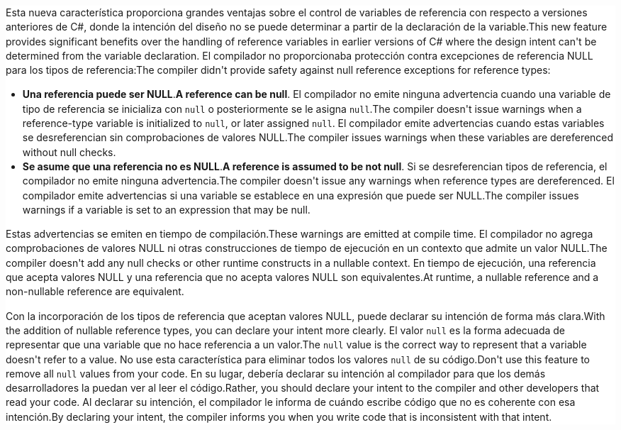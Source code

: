 <span data-ttu-id="398eb-114">Esta nueva característica proporciona grandes ventajas sobre el control de variables de referencia con respecto a versiones anteriores de C#, donde la intención del diseño no se puede determinar a partir de la declaración de la variable.</span><span class="sxs-lookup"><span data-stu-id="398eb-114">This new feature provides significant benefits over the handling of reference variables in earlier versions of C# where the design intent can't be determined from the variable declaration.</span></span> <span data-ttu-id="398eb-115">El compilador no proporcionaba protección contra excepciones de referencia NULL para los tipos de referencia:</span><span class="sxs-lookup"><span data-stu-id="398eb-115">The compiler didn't provide safety against null reference exceptions for reference types:</span></span>

- <span data-ttu-id="398eb-116">**Una referencia puede ser NULL**.</span><span class="sxs-lookup"><span data-stu-id="398eb-116">**A reference can be null**.</span></span> <span data-ttu-id="398eb-117">El compilador no emite ninguna advertencia cuando una variable de tipo de referencia se inicializa con `null` o posteriormente se le asigna `null`.</span><span class="sxs-lookup"><span data-stu-id="398eb-117">The compiler doesn't issue warnings when a reference-type variable is initialized to `null`, or later assigned `null`.</span></span> <span data-ttu-id="398eb-118">El compilador emite advertencias cuando estas variables se desreferencian sin comprobaciones de valores NULL.</span><span class="sxs-lookup"><span data-stu-id="398eb-118">The compiler issues warnings when these variables are dereferenced without null checks.</span></span>
- <span data-ttu-id="398eb-119">**Se asume que una referencia no es NULL**.</span><span class="sxs-lookup"><span data-stu-id="398eb-119">**A reference is assumed to be not null**.</span></span> <span data-ttu-id="398eb-120">Si se desreferencian tipos de referencia, el compilador no emite ninguna advertencia.</span><span class="sxs-lookup"><span data-stu-id="398eb-120">The compiler doesn't issue any warnings when reference types are dereferenced.</span></span> <span data-ttu-id="398eb-121">El compilador emite advertencias si una variable se establece en una expresión que puede ser NULL.</span><span class="sxs-lookup"><span data-stu-id="398eb-121">The compiler issues warnings if a variable is set to an expression that may be null.</span></span>

<span data-ttu-id="398eb-122">Estas advertencias se emiten en tiempo de compilación.</span><span class="sxs-lookup"><span data-stu-id="398eb-122">These warnings are emitted at compile time.</span></span> <span data-ttu-id="398eb-123">El compilador no agrega comprobaciones de valores NULL ni otras construcciones de tiempo de ejecución en un contexto que admite un valor NULL.</span><span class="sxs-lookup"><span data-stu-id="398eb-123">The compiler doesn't add any null checks or other runtime constructs in a nullable context.</span></span> <span data-ttu-id="398eb-124">En tiempo de ejecución, una referencia que acepta valores NULL y una referencia que no acepta valores NULL son equivalentes.</span><span class="sxs-lookup"><span data-stu-id="398eb-124">At runtime, a nullable reference and a non-nullable reference are equivalent.</span></span>

<span data-ttu-id="398eb-125">Con la incorporación de los tipos de referencia que aceptan valores NULL, puede declarar su intención de forma más clara.</span><span class="sxs-lookup"><span data-stu-id="398eb-125">With the addition of nullable reference types, you can declare your intent more clearly.</span></span> <span data-ttu-id="398eb-126">El valor `null` es la forma adecuada de representar que una variable que no hace referencia a un valor.</span><span class="sxs-lookup"><span data-stu-id="398eb-126">The `null` value is the correct way to represent that a variable doesn't refer to a value.</span></span> <span data-ttu-id="398eb-127">No use esta característica para eliminar todos los valores `null` de su código.</span><span class="sxs-lookup"><span data-stu-id="398eb-127">Don't use this feature to remove all `null` values from your code.</span></span> <span data-ttu-id="398eb-128">En su lugar, debería declarar su intención al compilador para que los demás desarrolladores la puedan ver al leer el código.</span><span class="sxs-lookup"><span data-stu-id="398eb-128">Rather, you should declare your intent to the compiler and other developers that read your code.</span></span> <span data-ttu-id="398eb-129">Al declarar su intención, el compilador le informa de cuándo escribe código que no es coherente con esa intención.</span><span class="sxs-lookup"><span data-stu-id="398eb-129">By declaring your intent, the compiler informs you when you write code that is inconsistent with that intent.</span></span>
